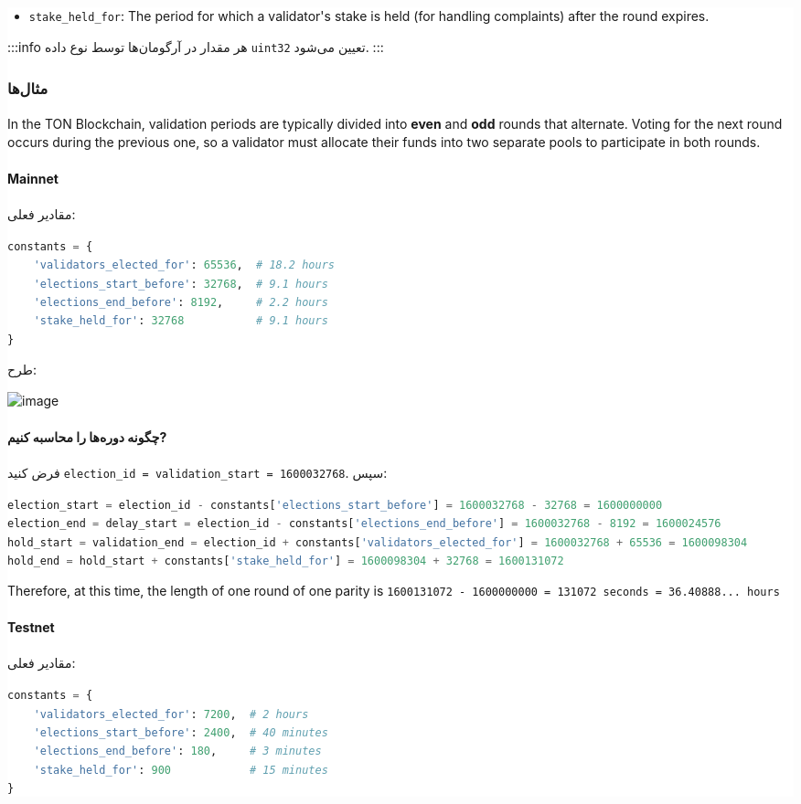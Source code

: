- `stake_held_for`: The period for which a validator's stake is held (for handling complaints) after the round expires.

:::info
هر مقدار در آرگومان‌ها توسط نوع داده `uint32` تعیین می‌شود.
:::

### مثال‌ها

In the TON Blockchain, validation periods are typically divided into **even** and **odd** rounds that alternate. Voting for the next round occurs during the previous one, so a validator must allocate their funds into two separate pools to participate in both rounds.

#### Mainnet

مقادیر فعلی:

```python
constants = {
    'validators_elected_for': 65536,  # 18.2 hours
    'elections_start_before': 32768,  # 9.1 hours
    'elections_end_before': 8192,     # 2.2 hours
    'stake_held_for': 32768           # 9.1 hours
}
```

طرح:

![image](/img/docs/blockchain-configs/config15-mainnet.png)

#### چگونه دوره‌ها را محاسبه کنیم?

فرض کنید `election_id = validation_start = 1600032768`. سپس:

```python
election_start = election_id - constants['elections_start_before'] = 1600032768 - 32768 = 1600000000
election_end = delay_start = election_id - constants['elections_end_before'] = 1600032768 - 8192 = 1600024576
hold_start = validation_end = election_id + constants['validators_elected_for'] = 1600032768 + 65536 = 1600098304
hold_end = hold_start + constants['stake_held_for'] = 1600098304 + 32768 = 1600131072
```

Therefore, at this time, the length of one round of one parity is `1600131072 - 1600000000 = 131072 seconds = 36.40888... hours`

#### Testnet

مقادیر فعلی:

```python
constants = {
    'validators_elected_for': 7200,  # 2 hours
    'elections_start_before': 2400,  # 40 minutes
    'elections_end_before': 180,     # 3 minutes
    'stake_held_for': 900            # 15 minutes
}
```
